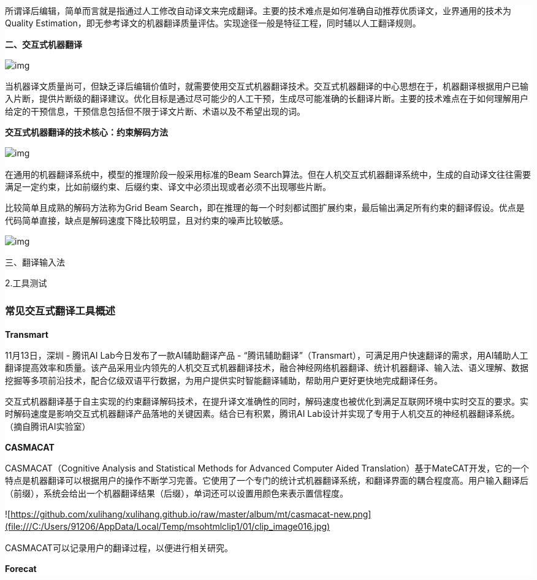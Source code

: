 所谓译后编辑，简单而言就是指通过人工修改自动译文来完成翻译。主要的技术难点是如何准确自动推荐优质译文，业界通用的技术为Quality Estimation，即无参考译文的机器翻译质量评估。实现途径一般是特征工程，同时辅以人工翻译规则。

 

 

**二、交互式机器翻译**

![img](file:///C:/Users/91206/AppData/Local/Temp/msohtmlclip1/01/clip_image010.gif)

当机器译文质量尚可，但缺乏译后编辑价值时，就需要使用交互式机器翻译技术。交互式机器翻译的中心思想在于，机器翻译根据用户已输入片断，提供片断级的翻译建议。优化目标是通过尽可能少的人工干预，生成尽可能准确的长翻译片断。主要的技术难点在于如何理解用户给定的干预信息，干预信息包括但不限于译文片断、术语以及不希望出现的词。

 

**交互式机器翻译的技术核心：约束解码方法**

![img](file:///C:/Users/91206/AppData/Local/Temp/msohtmlclip1/01/clip_image012.gif)

在通用的机器翻译系统中，模型的推理阶段一般采用标准的Beam Search算法。但在人机交互式机器翻译系统中，生成的自动译文往往需要满足一定约束，比如前缀约束、后缀约束、译文中必须出现或者必须不出现哪些片断。

 

比较简单且成熟的解码方法称为Grid Beam Search，即在推理的每一个时刻都试图扩展约束，最后输出满足所有约束的翻译假设。优点是代码简单直接，缺点是解码速度下降比较明显，且对约束的噪声比较敏感。

![img](file:///C:/Users/91206/AppData/Local/Temp/msohtmlclip1/01/clip_image014.gif)

 

 

 

 

三、翻译输入法

 

2.工具测试

### 常见交互式翻译工具概述

**Transmart**

11月13日，深圳 - 腾讯AI Lab今日发布了一款AI辅助翻译产品 - “腾讯辅助翻译”（Transmart），可满足用户快速翻译的需求，用AI辅助人工翻译提高效率和质量。该产品采用业内领先的人机交互式机器翻译技术，融合神经网络机器翻译、统计机器翻译、输入法、语义理解、数据挖掘等多项前沿技术，配合亿级双语平行数据，为用户提供实时智能翻译辅助，帮助用户更好更快地完成翻译任务。

交互式机器翻译基于自主实现的约束翻译解码技术，在提升译文准确性的同时，解码速度也被优化到满足互联网环境中实时交互的要求。实时解码速度是影响交互式机器翻译产品落地的关键因素。结合已有积累，腾讯AI Lab设计并实现了专用于人机交互的神经机器翻译系统。（摘自腾讯AI实验室）

**CASMACAT**

CASMACAT（Cognitive Analysis and Statistical Methods for Advanced Computer Aided Translation）基于MateCAT开发，它的一个特点是机器翻译可以根据用户的操作不断学习完善。它使用了一个专门的统计式机器翻译系统，和翻译界面的耦合程度高。用户输入翻译后（前缀），系统会给出一个机器翻译结果（后缀），单词还可以设置用颜色来表示置信程度。

![https://github.com/xulihang/xulihang.github.io/raw/master/album/mt/casmacat-new.png](file:///C:/Users/91206/AppData/Local/Temp/msohtmlclip1/01/clip_image016.jpg)

CASMACAT可以记录用户的翻译过程，以便进行相关研究。

**Forecat**
